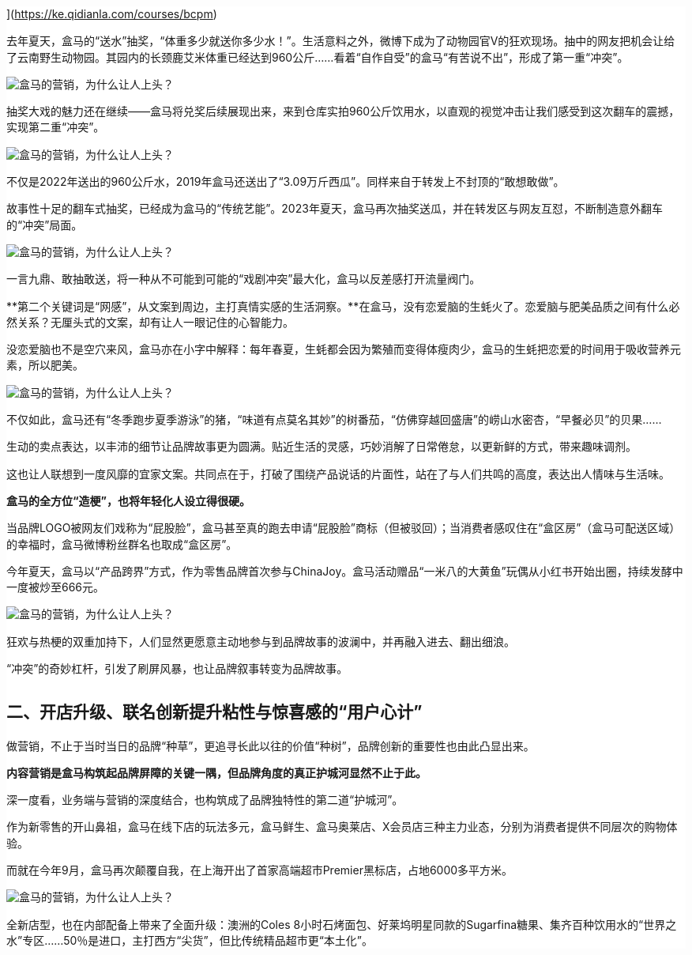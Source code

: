 ](https://ke.qidianla.com/courses/bcpm)

去年夏天，盒马的“送水”抽奖，“体重多少就送你多少水！”。生活意料之外，微博下成为了动物园官V的狂欢现场。抽中的网友把机会让给了云南野生动物园。其园内的长颈鹿艾米体重已经达到960公斤……看着“自作自受”的盒马“有苦说不出”，形成了第一重“冲突”。

![盒马的营销，为什么让人上头？](https://image.yunyingpai.com/wp/2023/10/m5DDEi6Al92sCxVlt8kc.png)

抽奖大戏的魅力还在继续——盒马将兑奖后续展现出来，来到仓库实拍960公斤饮用水，以直观的视觉冲击让我们感受到这次翻车的震撼，实现第二重“冲突”。

![盒马的营销，为什么让人上头？](https://image.yunyingpai.com/wp/2023/10/LtDrykHWVMH0UxeeWiZo.png)

不仅是2022年送出的960公斤水，2019年盒马还送出了“3.09万斤西瓜”。同样来自于转发上不封顶的“敢想敢做”。

故事性十足的翻车式抽奖，已经成为盒马的“传统艺能”。2023年夏天，盒马再次抽奖送瓜，并在转发区与网友互怼，不断制造意外翻车的“冲突”局面。

![盒马的营销，为什么让人上头？](https://image.yunyingpai.com/wp/2023/10/lhNJk5Q06XCA1rx2w70Q.jpeg)

一言九鼎、敢抽敢送，将一种从不可能到可能的“戏剧冲突”最大化，盒马以反差感打开流量阀门。

**第二个关键词是“网感”，从文案到周边，主打真情实感的生活洞察。**在盒马，没有恋爱脑的生蚝火了。恋爱脑与肥美品质之间有什么必然关系？无厘头式的文案，却有让人一眼记住的心智能力。

没恋爱脑也不是空穴来风，盒马亦在小字中解释：每年春夏，生蚝都会因为繁殖而变得体瘦肉少，盒马的生蚝把恋爱的时间用于吸收营养元素，所以肥美。

![盒马的营销，为什么让人上头？](https://image.yunyingpai.com/wp/2023/10/5SYuuX5c8StN74g1h9fx.jpeg)

不仅如此，盒马还有“冬季跑步夏季游泳”的猪，“味道有点莫名其妙”的树番茄，“仿佛穿越回盛唐”的崂山水密杏，“早餐必贝”的贝果……

生动的卖点表达，以丰沛的细节让品牌故事更为圆满。贴近生活的灵感，巧妙消解了日常倦怠，以更新鲜的方式，带来趣味调剂。

这也让人联想到一度风靡的宜家文案。共同点在于，打破了围绕产品说话的片面性，站在了与人们共鸣的高度，表达出人情味与生活味。

**盒马的全方位“造梗”，也将年轻化人设立得很硬。**

当品牌LOGO被网友们戏称为“屁股脸”，盒马甚至真的跑去申请“屁股脸”商标（但被驳回）；当消费者感叹住在“盒区房”（盒马可配送区域）的幸福时，盒马微博粉丝群名也取成“盒区房”。

今年夏天，盒马以“产品跨界”方式，作为零售品牌首次参与ChinaJoy。盒马活动赠品“一米八的大黄鱼”玩偶从小红书开始出圈，持续发酵中一度被炒至666元。

![盒马的营销，为什么让人上头？](https://image.yunyingpai.com/wp/2023/10/KrAOEWd9YZeJPXSkyPao.png)

狂欢与热梗的双重加持下，人们显然更愿意主动地参与到品牌故事的波澜中，并再融入进去、翻出细浪。

“冲突”的奇妙杠杆，引发了刷屏风暴，也让品牌叙事转变为品牌故事。

## 二、开店升级、联名创新提升粘性与惊喜感的“用户心计”

做营销，不止于当时当日的品牌“种草”，更追寻长此以往的价值“种树”，品牌创新的重要性也由此凸显出来。

**内容营销是盒马构筑起品牌屏障的关键一隅，但品牌角度的真正护城河显然不止于此。**

深一度看，业务端与营销的深度结合，也构筑成了品牌独特性的第二道“护城河”。

作为新零售的开山鼻祖，盒马在线下店的玩法多元，盒马鲜生、盒马奥莱店、X会员店三种主力业态，分别为消费者提供不同层次的购物体验。

而就在今年9月，盒马再次颠覆自我，在上海开出了首家高端超市Premier黑标店，占地6000多平方米。

![盒马的营销，为什么让人上头？](https://image.yunyingpai.com/wp/2023/10/1gnrkPnfZadEBkNe0SZc.jpeg)

全新店型，也在内部配备上带来了全面升级：澳洲的Coles 8小时石烤面包、好莱坞明星同款的Sugarfina糖果、集齐百种饮用水的“世界之水”专区……50％是进口，主打西方“尖货”，但比传统精品超市更“本土化”。
